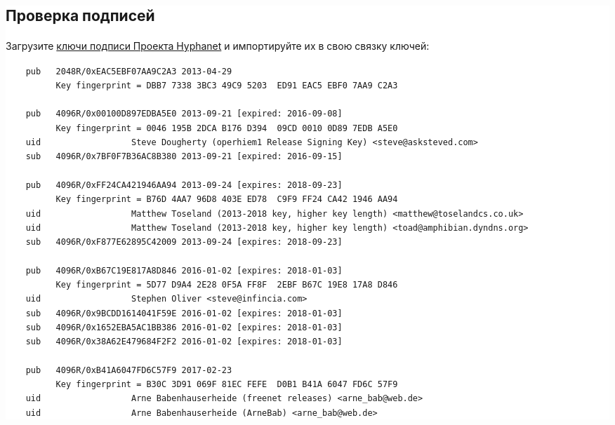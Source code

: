 [url_addfriend]: http://127.0.0.1:8888/addfriend/
[url_seednode_info]: https://wiki.freenetproject.org/Seed_nodes#Seed_node

## Проверка подписей

Загрузите [ключи подписи Проекта Hyphanet][url_keyring] и импортируйте их в свою связку ключей:

        pub   2048R/0xEAC5EBF07AA9C2A3 2013-04-29
              Key fingerprint = DBB7 7338 3BC3 49C9 5203  ED91 EAC5 EBF0 7AA9 C2A3

        pub   4096R/0x00100D897EDBA5E0 2013-09-21 [expired: 2016-09-08]
              Key fingerprint = 0046 195B 2DCA B176 D394  09CD 0010 0D89 7EDB A5E0
        uid                  Steve Dougherty (operhiem1 Release Signing Key) <steve@asksteved.com>
        sub   4096R/0x7BF0F7B36AC8B380 2013-09-21 [expired: 2016-09-15]

        pub   4096R/0xFF24CA421946AA94 2013-09-24 [expires: 2018-09-23]
              Key fingerprint = B76D 4AA7 96D8 403E ED78  C9F9 FF24 CA42 1946 AA94
        uid                  Matthew Toseland (2013-2018 key, higher key length) <matthew@toselandcs.co.uk>
        uid                  Matthew Toseland (2013-2018 key, higher key length) <toad@amphibian.dyndns.org>
        sub   4096R/0xF877E62895C42009 2013-09-24 [expires: 2018-09-23]

        pub   4096R/0xB67C19E817A8D846 2016-01-02 [expires: 2018-01-03]
              Key fingerprint = 5D77 D9A4 2E28 0F5A FF8F  2EBF B67C 19E8 17A8 D846
        uid                  Stephen Oliver <steve@infincia.com>
        sub   4096R/0x9BCDD1614041F59E 2016-01-02 [expires: 2018-01-03]
        sub   4096R/0x1652EBA5AC1BB386 2016-01-02 [expires: 2018-01-03]
        sub   4096R/0x38A62E479684F2F2 2016-01-02 [expires: 2018-01-03]

        pub   4096R/0xB41A6047FD6C57F9 2017-02-23
              Key fingerprint = B30C 3D91 069F 81EC FEFE  D0B1 B41A 6047 FD6C 57F9
        uid                  Arne Babenhauserheide (freenet releases) <arne_bab@web.de>
        uid                  Arne Babenhauserheide (ArneBab) <arne_bab@web.de>

[url_keyring]: {static}/assets/keyring.gpg


[url_lysator]: http://www.lysator.liu.se/index_en.html
[url_mirror_lysator]: http://ftp.lysator.liu.se/pub/freenet/
[url_mirror_lysator_tor]: http://lysator7eknrfl47rlyxvgeamrv7ucefgrrlhk7rouv3sna25asetwid.onion/pub/freenet/
[url_win_installer]: https://github.com/hyphanet/fred/releases/download/build01500/FreenetInstaller-1500.exe
[url_win_installer_sig]: https://github.com/hyphanet/fred/releases/download/build01500/FreenetInstaller-1500.exe.sig
[url_mac_installer]: https://github.com/hyphanet/mactray/releases/download/v2.1.0/FreenetTray_2.1.0.zip
[url_mac_installer_sig]: https://github.com/hyphanet/mactray/releases/download/v2.1.0/FreenetTray_2.1.0.zip.sig
[url_nix_installer]: https://github.com/hyphanet/fred/releases/download/build01500/new_installer_offline_1500.jar
[url_nix_installer_sig]: https://github.com/hyphanet/fred/releases/download/build01500/new_installer_offline_1500.jar.sig
[url_jnlp_installer]: {static}/assets/jnlp/freenet.jnlp?1500
[url_keyring]: #keyring
[kb_url]: https://support.freenetproject.org/kb
[faq_url]: help.html#faq
[chat_url]: help.html#irc
[ml_url]: help.html#mailing-lists
[url_freesocial]: http://freesocial.draketo.de/